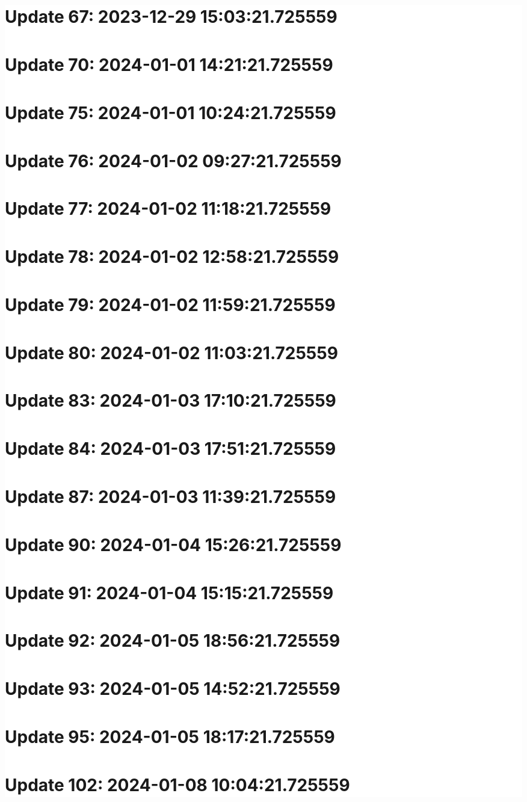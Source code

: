 # Update 67: 2023-12-29 15:03:21.725559

# Update 70: 2024-01-01 14:21:21.725559

# Update 75: 2024-01-01 10:24:21.725559

# Update 76: 2024-01-02 09:27:21.725559

# Update 77: 2024-01-02 11:18:21.725559

# Update 78: 2024-01-02 12:58:21.725559

# Update 79: 2024-01-02 11:59:21.725559

# Update 80: 2024-01-02 11:03:21.725559

# Update 83: 2024-01-03 17:10:21.725559

# Update 84: 2024-01-03 17:51:21.725559

# Update 87: 2024-01-03 11:39:21.725559

# Update 90: 2024-01-04 15:26:21.725559

# Update 91: 2024-01-04 15:15:21.725559

# Update 92: 2024-01-05 18:56:21.725559

# Update 93: 2024-01-05 14:52:21.725559

# Update 95: 2024-01-05 18:17:21.725559

# Update 102: 2024-01-08 10:04:21.725559
